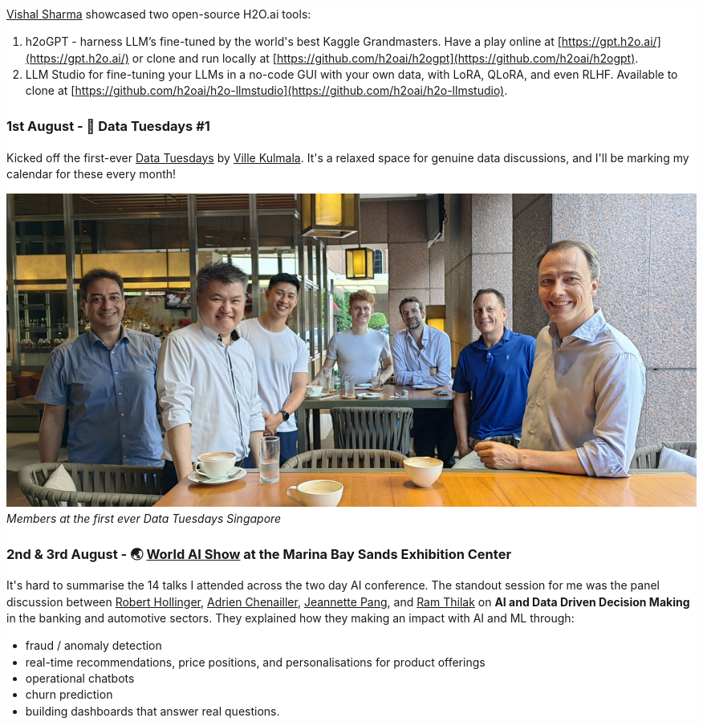 [Vishal Sharma](https://www.linkedin.com/in/vishal-sharma-phd-34221127/) showcased two open-source H2O.ai tools: 
1. h2oGPT - harness LLM’s fine-tuned by the world's best Kaggle Grandmasters. Have a play online at [https://gpt.h2o.ai/](https://gpt.h2o.ai/) or clone and run locally at [https://github.com/h2oai/h2ogpt](https://github.com/h2oai/h2ogpt). 
2. LLM Studio for fine-tuning your LLMs in a no-code GUI with your own data, with LoRA, QLoRA, and even RLHF. Available to clone at [https://github.com/h2oai/h2o-llmstudio](https://github.com/h2oai/h2o-llmstudio).

### 1st August - 💽 Data Tuesdays #1
Kicked off the first-ever [Data Tuesdays](https://www.meetup.com/data-ai-singapore/) by [Ville Kulmala](https://www.linkedin.com/in/villekulmala/). It's a relaxed space for genuine data discussions, and I'll be marking my calendar for these every month!

![Data Tuesday #1](/images/blog/2023-08_data-tuesday-1.jpeg)
*Members at the first ever Data Tuesdays Singapore*

### 2nd & 3rd August - 🌏 [World AI Show](https://worldaishow.com/) at the Marina Bay Sands Exhibition Center
It's hard to summarise the 14 talks I attended across the two day AI conference. The standout session for me was the panel discussion between [Robert Hollinger](https://www.linkedin.com/in/rahollinger/), [Adrien Chenailler](https://www.linkedin.com/in/adrien-c-b035602a/), [Jeannette Pang](https://www.linkedin.com/in/jeannette-pang-0020666b/), and  [Ram Thilak](https://www.linkedin.com/in/ramthilak/) on **AI and Data Driven Decision Making** in the banking and automotive sectors. They explained how they making an impact with AI and ML through: 
* fraud / anomaly detection
* real-time recommendations, price positions, and personalisations for product offerings 
* operational chatbots 
* churn prediction
* building dashboards that answer real questions.
